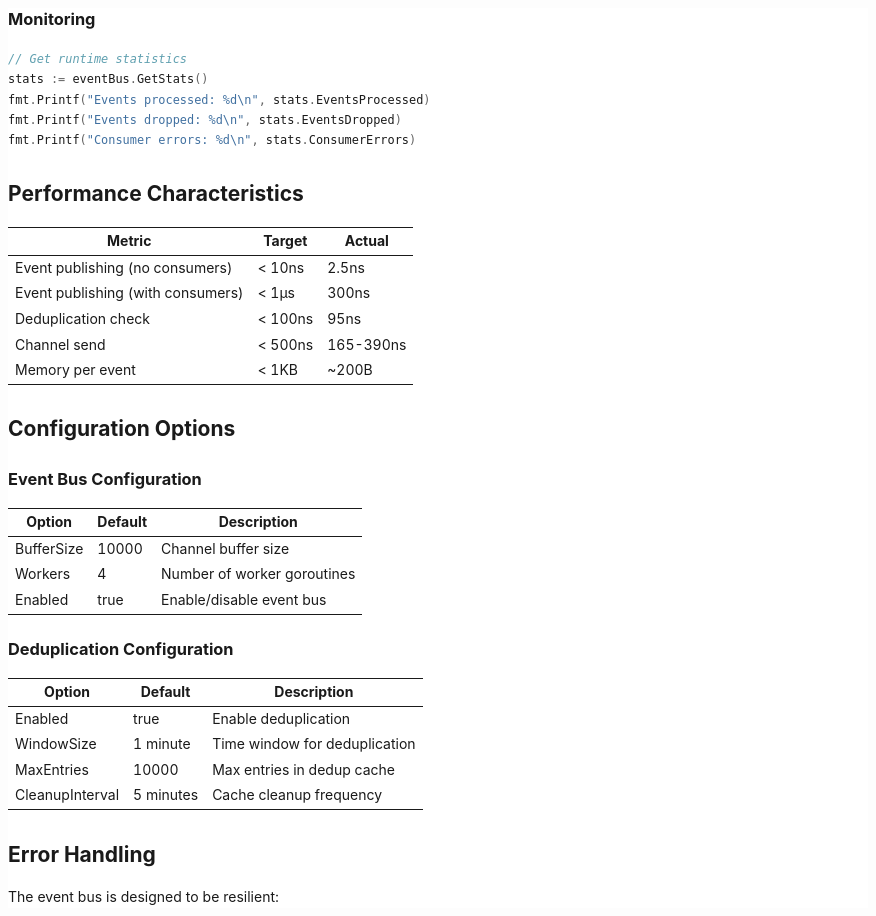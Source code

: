 ### Monitoring

```go
// Get runtime statistics
stats := eventBus.GetStats()
fmt.Printf("Events processed: %d\n", stats.EventsProcessed)
fmt.Printf("Events dropped: %d\n", stats.EventsDropped)
fmt.Printf("Consumer errors: %d\n", stats.ConsumerErrors)
```

## Performance Characteristics

| Metric                            | Target  | Actual    |
| --------------------------------- | ------- | --------- |
| Event publishing (no consumers)   | < 10ns  | 2.5ns     |
| Event publishing (with consumers) | < 1μs   | 300ns     |
| Deduplication check               | < 100ns | 95ns      |
| Channel send                      | < 500ns | 165-390ns |
| Memory per event                  | < 1KB   | ~200B     |

## Configuration Options

### Event Bus Configuration

| Option     | Default | Description                 |
| ---------- | ------- | --------------------------- |
| BufferSize | 10000   | Channel buffer size         |
| Workers    | 4       | Number of worker goroutines |
| Enabled    | true    | Enable/disable event bus    |

### Deduplication Configuration

| Option          | Default   | Description                   |
| --------------- | --------- | ----------------------------- |
| Enabled         | true      | Enable deduplication          |
| WindowSize      | 1 minute  | Time window for deduplication |
| MaxEntries      | 10000     | Max entries in dedup cache    |
| CleanupInterval | 5 minutes | Cache cleanup frequency       |

## Error Handling

The event bus is designed to be resilient:
